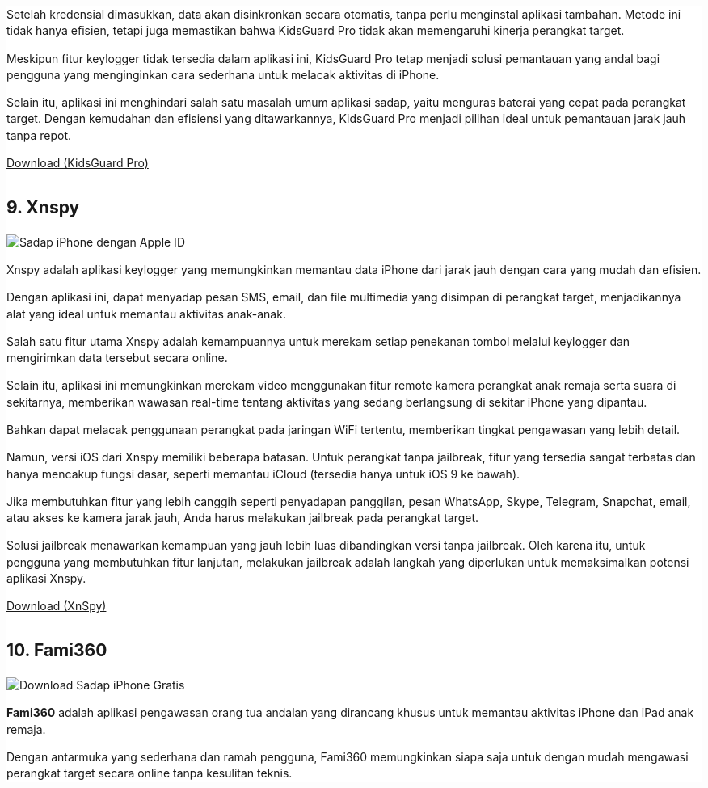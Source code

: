 Setelah kredensial dimasukkan, data akan disinkronkan secara otomatis, tanpa perlu menginstal aplikasi tambahan. Metode ini tidak hanya efisien, tetapi juga memastikan bahwa KidsGuard Pro tidak akan memengaruhi kinerja perangkat target.

Meskipun fitur keylogger tidak tersedia dalam aplikasi ini, KidsGuard Pro tetap menjadi solusi pemantauan yang andal bagi pengguna yang menginginkan cara sederhana untuk melacak aktivitas di iPhone.

Selain itu, aplikasi ini menghindari salah satu masalah umum aplikasi sadap, yaitu menguras baterai yang cepat pada perangkat target. Dengan kemudahan dan efisiensi yang ditawarkannya, KidsGuard Pro menjadi pilihan ideal untuk pemantauan jarak jauh tanpa repot.

[Download (KidsGuard Pro)](/blog/aplikasi-sadap-hp-kidsguard-pro/)

## 9. Xnspy

![Sadap iPhone dengan Apple ID](/2021/09/24/aplikasi-keylogger-xnspy.png)

Xnspy adalah aplikasi keylogger yang memungkinkan memantau data iPhone dari jarak jauh dengan cara yang mudah dan efisien.

Dengan aplikasi ini, dapat menyadap pesan SMS, email, dan file multimedia yang disimpan di perangkat target, menjadikannya alat yang ideal untuk memantau aktivitas anak-anak.

Salah satu fitur utama Xnspy adalah kemampuannya untuk merekam setiap penekanan tombol melalui keylogger dan mengirimkan data tersebut secara online.

Selain itu, aplikasi ini memungkinkan merekam video menggunakan fitur remote kamera perangkat anak remaja serta suara di sekitarnya, memberikan wawasan real-time tentang aktivitas yang sedang berlangsung di sekitar iPhone yang dipantau.

Bahkan dapat melacak penggunaan perangkat pada jaringan WiFi tertentu, memberikan tingkat pengawasan yang lebih detail.

Namun, versi iOS dari Xnspy memiliki beberapa batasan. Untuk perangkat tanpa jailbreak, fitur yang tersedia sangat terbatas dan hanya mencakup fungsi dasar, seperti memantau iCloud (tersedia hanya untuk iOS 9 ke bawah).

Jika membutuhkan fitur yang lebih canggih seperti penyadapan panggilan, pesan WhatsApp, Skype, Telegram, Snapchat, email, atau akses ke kamera jarak jauh, Anda harus melakukan jailbreak pada perangkat target.

Solusi jailbreak menawarkan kemampuan yang jauh lebih luas dibandingkan versi tanpa jailbreak. Oleh karena itu, untuk pengguna yang membutuhkan fitur lanjutan, melakukan jailbreak adalah langkah yang diperlukan untuk memaksimalkan potensi aplikasi Xnspy.

[Download (XnSpy)](/blog/aplikasi-sadap-hp-mobile-tracker/)

## 10. Fami360

![Download Sadap iPhone Gratis](/2021/09/24/aplikasi-keylogger-fami360.png)

**Fami360** adalah aplikasi pengawasan orang tua andalan yang dirancang khusus untuk memantau aktivitas iPhone dan iPad anak remaja.

Dengan antarmuka yang sederhana dan ramah pengguna, Fami360 memungkinkan siapa saja untuk dengan mudah mengawasi perangkat target secara online tanpa kesulitan teknis.
